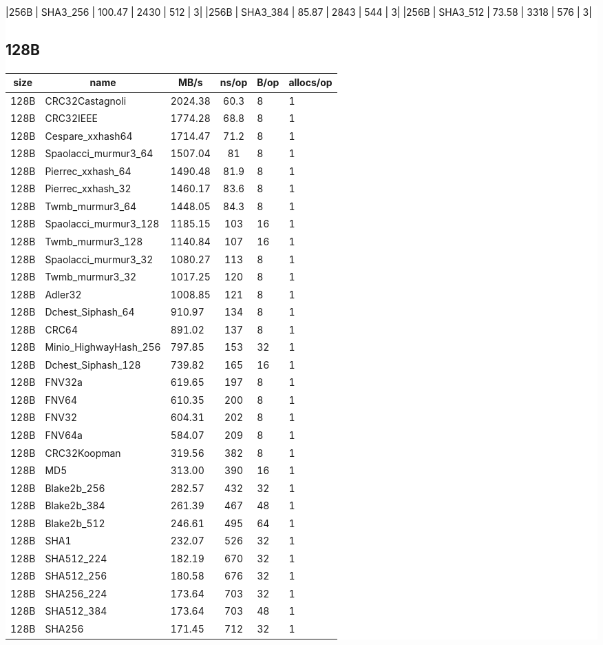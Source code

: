 |256B | SHA3_256 | 100.47 | 2430 | 512 | 3|
|256B | SHA3_384 | 85.87 | 2843 | 544 | 3|
|256B | SHA3_512 | 73.58 | 3318 | 576 | 3|

## 128B
|size | name | MB/s | ns/op | B/op | allocs/op|
|---- | ---- | ---- | :-----: | ---- | ---------|
|128B | CRC32Castagnoli | 2024.38 | 60.3 | 8 | 1|
|128B | CRC32IEEE | 1774.28 | 68.8 | 8 | 1|
|128B | Cespare_xxhash64 | 1714.47 | 71.2 | 8 | 1|
|128B | Spaolacci_murmur3_64 | 1507.04 | 81 | 8 | 1|
|128B | Pierrec_xxhash_64 | 1490.48 | 81.9 | 8 | 1|
|128B | Pierrec_xxhash_32 | 1460.17 | 83.6 | 8 | 1|
|128B | Twmb_murmur3_64 | 1448.05 | 84.3 | 8 | 1|
|128B | Spaolacci_murmur3_128 | 1185.15 | 103 | 16 | 1|
|128B | Twmb_murmur3_128 | 1140.84 | 107 | 16 | 1|
|128B | Spaolacci_murmur3_32 | 1080.27 | 113 | 8 | 1|
|128B | Twmb_murmur3_32 | 1017.25 | 120 | 8 | 1|
|128B | Adler32 | 1008.85 | 121 | 8 | 1|
|128B | Dchest_Siphash_64 | 910.97 | 134 | 8 | 1|
|128B | CRC64 | 891.02 | 137 | 8 | 1|
|128B | Minio_HighwayHash_256 | 797.85 | 153 | 32 | 1|
|128B | Dchest_Siphash_128 | 739.82 | 165 | 16 | 1|
|128B | FNV32a | 619.65 | 197 | 8 | 1|
|128B | FNV64 | 610.35 | 200 | 8 | 1|
|128B | FNV32 | 604.31 | 202 | 8 | 1|
|128B | FNV64a | 584.07 | 209 | 8 | 1|
|128B | CRC32Koopman | 319.56 | 382 | 8 | 1|
|128B | MD5 | 313.00 | 390 | 16 | 1|
|128B | Blake2b_256 | 282.57 | 432 | 32 | 1|
|128B | Blake2b_384 | 261.39 | 467 | 48 | 1|
|128B | Blake2b_512 | 246.61 | 495 | 64 | 1|
|128B | SHA1 | 232.07 | 526 | 32 | 1|
|128B | SHA512_224 | 182.19 | 670 | 32 | 1|
|128B | SHA512_256 | 180.58 | 676 | 32 | 1|
|128B | SHA256_224 | 173.64 | 703 | 32 | 1|
|128B | SHA512_384 | 173.64 | 703 | 48 | 1|
|128B | SHA256 | 171.45 | 712 | 32 | 1|